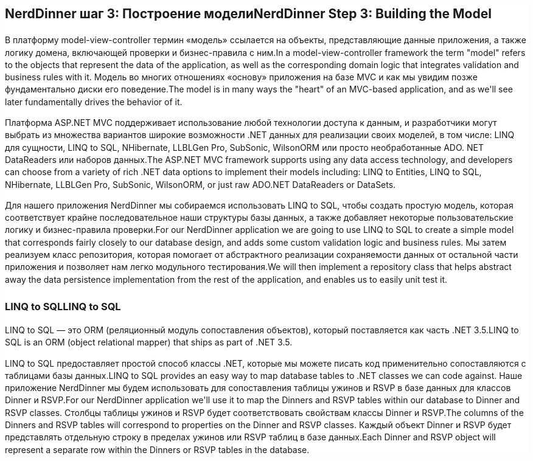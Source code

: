 
## <a name="nerddinner-step-3-building-the-model"></a><span data-ttu-id="21494-109">NerdDinner шаг 3: Построение модели</span><span class="sxs-lookup"><span data-stu-id="21494-109">NerdDinner Step 3: Building the Model</span></span>

<span data-ttu-id="21494-110">В платформу model-view-controller термин «модель» ссылается на объекты, представляющие данные приложения, а также логику домена, включающей проверки и бизнес-правила с ним.</span><span class="sxs-lookup"><span data-stu-id="21494-110">In a model-view-controller framework the term "model" refers to the objects that represent the data of the application, as well as the corresponding domain logic that integrates validation and business rules with it.</span></span> <span data-ttu-id="21494-111">Модель во многих отношениях «основу» приложения на базе MVC и как мы увидим позже фундаментально диски его поведение.</span><span class="sxs-lookup"><span data-stu-id="21494-111">The model is in many ways the "heart" of an MVC-based application, and as we'll see later fundamentally drives the behavior of it.</span></span>

<span data-ttu-id="21494-112">Платформа ASP.NET MVC поддерживает использование любой технологии доступа к данным, и разработчики могут выбрать из множества вариантов широкие возможности .NET данных для реализации своих моделей, в том числе: LINQ для сущности, LINQ to SQL, NHibernate, LLBLGen Pro, SubSonic, WilsonORM или просто необработанные ADO. NET DataReaders или наборов данных.</span><span class="sxs-lookup"><span data-stu-id="21494-112">The ASP.NET MVC framework supports using any data access technology, and developers can choose from a variety of rich .NET data options to implement their models including: LINQ to Entities, LINQ to SQL, NHibernate, LLBLGen Pro, SubSonic, WilsonORM, or just raw ADO.NET DataReaders or DataSets.</span></span>

<span data-ttu-id="21494-113">Для нашего приложения NerdDinner мы собираемся использовать LINQ to SQL, чтобы создать простую модель, которая соответствует крайне последовательное наши структуры базы данных, а также добавляет некоторые пользовательские логику и бизнес-правила проверки.</span><span class="sxs-lookup"><span data-stu-id="21494-113">For our NerdDinner application we are going to use LINQ to SQL to create a simple model that corresponds fairly closely to our database design, and adds some custom validation logic and business rules.</span></span> <span data-ttu-id="21494-114">Мы затем реализуем класс репозитория, которая помогает от абстрактного реализации сохраняемости данных от остальной части приложения и позволяет нам легко модульного тестирования.</span><span class="sxs-lookup"><span data-stu-id="21494-114">We will then implement a repository class that helps abstract away the data persistence implementation from the rest of the application, and enables us to easily unit test it.</span></span>

### <a name="linq-to-sql"></a><span data-ttu-id="21494-115">LINQ to SQL</span><span class="sxs-lookup"><span data-stu-id="21494-115">LINQ to SQL</span></span>

<span data-ttu-id="21494-116">LINQ to SQL — это ORM (реляционный модуль сопоставления объектов), который поставляется как часть .NET 3.5.</span><span class="sxs-lookup"><span data-stu-id="21494-116">LINQ to SQL is an ORM (object relational mapper) that ships as part of .NET 3.5.</span></span>

<span data-ttu-id="21494-117">LINQ to SQL предоставляет простой способ классы .NET, которые мы можете писать код применительно сопоставляются с таблицами базы данных.</span><span class="sxs-lookup"><span data-stu-id="21494-117">LINQ to SQL provides an easy way to map database tables to .NET classes we can code against.</span></span> <span data-ttu-id="21494-118">Наше приложение NerdDinner мы будем использовать для сопоставления таблицы ужинов и RSVP в базе данных для классов Dinner и RSVP.</span><span class="sxs-lookup"><span data-stu-id="21494-118">For our NerdDinner application we'll use it to map the Dinners and RSVP tables within our database to Dinner and RSVP classes.</span></span> <span data-ttu-id="21494-119">Столбцы таблицы ужинов и RSVP будет соответствовать свойствам классы Dinner и RSVP.</span><span class="sxs-lookup"><span data-stu-id="21494-119">The columns of the Dinners and RSVP tables will correspond to properties on the Dinner and RSVP classes.</span></span> <span data-ttu-id="21494-120">Каждый объект Dinner и RSVP будет представлять отдельную строку в пределах ужинов или RSVP таблиц в базе данных.</span><span class="sxs-lookup"><span data-stu-id="21494-120">Each Dinner and RSVP object will represent a separate row within the Dinners or RSVP tables in the database.</span></span>
